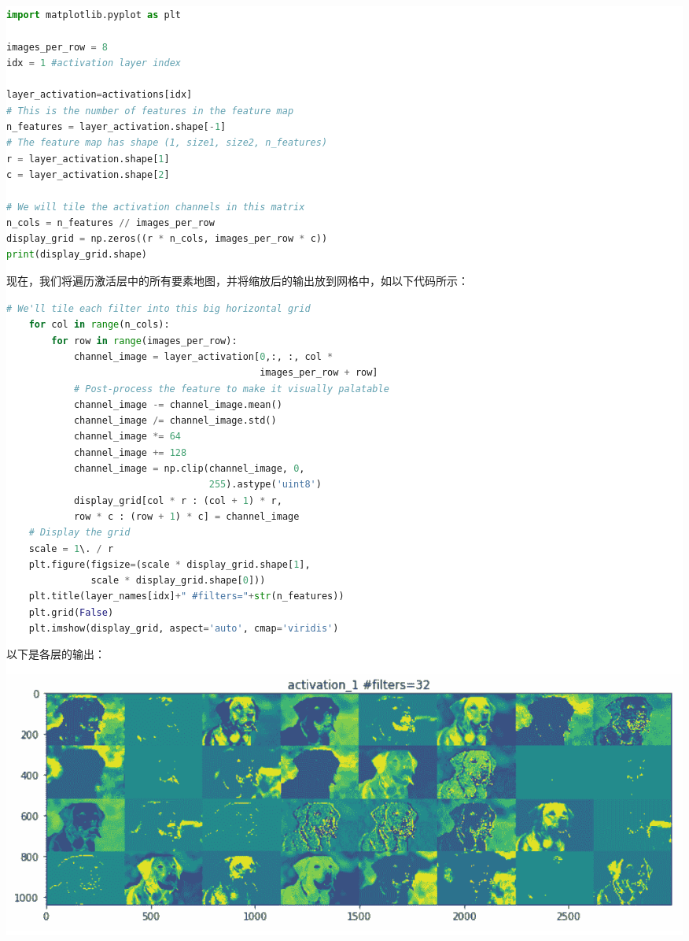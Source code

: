 ```py
import matplotlib.pyplot as plt

images_per_row = 8
idx = 1 #activation layer index

layer_activation=activations[idx]
# This is the number of features in the feature map
n_features = layer_activation.shape[-1]
# The feature map has shape (1, size1, size2, n_features)
r = layer_activation.shape[1]
c = layer_activation.shape[2]

# We will tile the activation channels in this matrix
n_cols = n_features // images_per_row
display_grid = np.zeros((r * n_cols, images_per_row * c))
print(display_grid.shape)
```

现在，我们将遍历激活层中的所有要素地图，并将缩放后的输出放到网格中，如以下代码所示：

```py
# We'll tile each filter into this big horizontal grid
    for col in range(n_cols):
        for row in range(images_per_row):
            channel_image = layer_activation[0,:, :, col *   
                                             images_per_row + row]
            # Post-process the feature to make it visually palatable
            channel_image -= channel_image.mean()
            channel_image /= channel_image.std()
            channel_image *= 64
            channel_image += 128
            channel_image = np.clip(channel_image, 0, 
                                    255).astype('uint8')
            display_grid[col * r : (col + 1) * r,
            row * c : (row + 1) * c] = channel_image
    # Display the grid
    scale = 1\. / r
    plt.figure(figsize=(scale * display_grid.shape[1],
               scale * display_grid.shape[0]))
    plt.title(layer_names[idx]+" #filters="+str(n_features))
    plt.grid(False)
    plt.imshow(display_grid, aspect='auto', cmap='viridis')        
```

以下是各层的输出：

![](img/06ac1e5d-045f-416d-aea9-39cafdbf1e7a.png)
